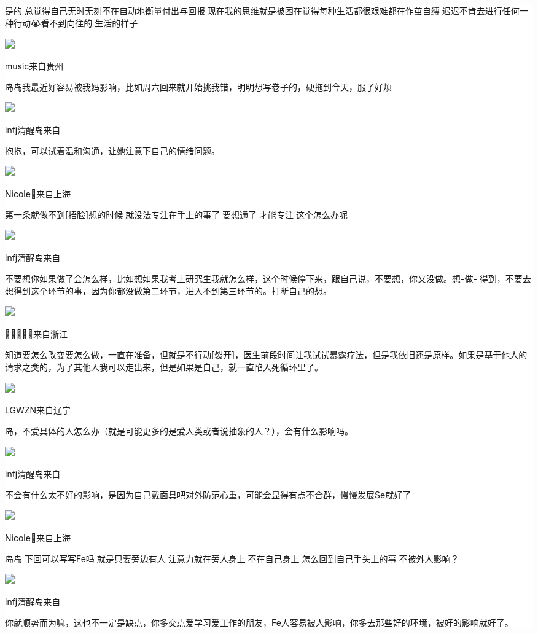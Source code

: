   是的 总觉得自己无时无刻不在自动地衡量付出与回报 现在我的思维就是被困在觉得每种生活都很艰难都在作茧自缚 迟迟不肯去进行任何一种行动😭看不到向往的
  生活的样子
  
  ![](http://mmsns.qpic.cn/mmsns/iaxNB5XaibCeLTYWIUGCYm7cS1kFxTx4ibUSEBZJ6VnOdXPDItJ9PaGRg/0)
  
  music来自贵州
  
  岛岛我最近好容易被我妈影响，比如周六回来就开始挑我错，明明想写卷子的，硬拖到今天，服了好烦
  
  ![](http://wx.qlogo.cn/mmhead/Q3auHgzwzM4icoibBPppWkMrbLG1lB8KhWHaiaiabBib87BTTdVQC8Cyacg/64)
  
  infj清醒岛来自
  
  抱抱，可以试着温和沟通，让她注意下自己的情绪问题。
  
  ![](http://mmsns.qpic.cn/mmsns/iaxNB5XaibCeLTYWIUGCYm7cS1kFxTx4ibUSEBZJ6VnOdXPDItJ9PaGRg/0)
  
  Nicole🎈来自上海
  
  第一条就做不到[捂脸]想的时候 就没法专注在手上的事了 要想通了 才能专注 这个怎么办呢
  
  ![](http://wx.qlogo.cn/mmhead/Q3auHgzwzM4icoibBPppWkMrbLG1lB8KhWHaiaiabBib87BTTdVQC8Cyacg/64)
  
  infj清醒岛来自
  
  不要想你如果做了会怎么样，比如想如果我考上研究生我就怎么样，这个时候停下来，跟自己说，不要想，你又没做。想-做-
  得到，不要去想得到这个环节的事，因为你都没做第二环节，进入不到第三环节的。打断自己的想。
  
  ![](http://mmsns.qpic.cn/mmsns/iaxNB5XaibCeLTYWIUGCYm7cS1kFxTx4ibUSEBZJ6VnOdXPDItJ9PaGRg/0)
  
  🌟🔅🌟🔅🌟来自浙江
  
  知道要怎么改变要怎么做，一直在准备，但就是不行动[裂开]，医生前段时间让我试试暴露疗法，但是我依旧还是原样。如果是基于他人的请求之类的，为了其他人我可以走出来，但是如果是自己，就一直陷入死循环里了。
  
  ![](http://mmsns.qpic.cn/mmsns/iaxNB5XaibCeLTYWIUGCYm7cS1kFxTx4ibUSEBZJ6VnOdXPDItJ9PaGRg/0)
  
  LGWZN来自辽宁
  
  岛，不爱具体的人怎么办（就是可能更多的是爱人类或者说抽象的人？），会有什么影响吗。
  
  ![](http://wx.qlogo.cn/mmhead/Q3auHgzwzM4icoibBPppWkMrbLG1lB8KhWHaiaiabBib87BTTdVQC8Cyacg/64)
  
  infj清醒岛来自
  
  不会有什么太不好的影响，是因为自己戴面具吧对外防范心重，可能会显得有点不合群，慢慢发展Se就好了
  
  ![](http://mmsns.qpic.cn/mmsns/iaxNB5XaibCeLTYWIUGCYm7cS1kFxTx4ibUSEBZJ6VnOdXPDItJ9PaGRg/0)
  
  Nicole🎈来自上海
  
  岛岛 下回可以写写Fe吗 就是只要旁边有人 注意力就在旁人身上 不在自己身上 怎么回到自己手头上的事 不被外人影响？
  
  ![](http://wx.qlogo.cn/mmhead/Q3auHgzwzM4icoibBPppWkMrbLG1lB8KhWHaiaiabBib87BTTdVQC8Cyacg/64)
  
  infj清醒岛来自
  
  你就顺势而为嘛，这也不一定是缺点，你多交点爱学习爱工作的朋友，Fe人容易被人影响，你多去那些好的环境，被好的影响就好了。
  
